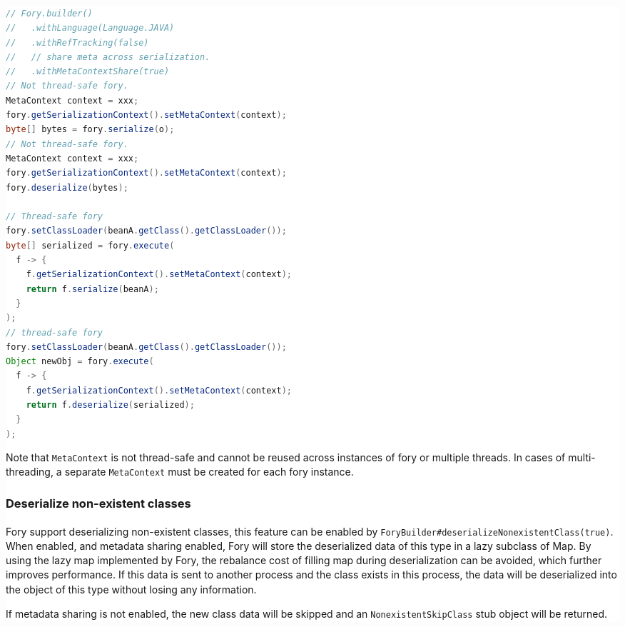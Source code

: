 ```java
// Fory.builder()
//   .withLanguage(Language.JAVA)
//   .withRefTracking(false)
//   // share meta across serialization.
//   .withMetaContextShare(true)
// Not thread-safe fory.
MetaContext context = xxx;
fory.getSerializationContext().setMetaContext(context);
byte[] bytes = fory.serialize(o);
// Not thread-safe fory.
MetaContext context = xxx;
fory.getSerializationContext().setMetaContext(context);
fory.deserialize(bytes);

// Thread-safe fory
fory.setClassLoader(beanA.getClass().getClassLoader());
byte[] serialized = fory.execute(
  f -> {
    f.getSerializationContext().setMetaContext(context);
    return f.serialize(beanA);
  }
);
// thread-safe fory
fory.setClassLoader(beanA.getClass().getClassLoader());
Object newObj = fory.execute(
  f -> {
    f.getSerializationContext().setMetaContext(context);
    return f.deserialize(serialized);
  }
);
```

Note that `MetaContext` is not thread-safe and cannot be reused across instances of fory or multiple threads.
In cases of multi-threading, a separate `MetaContext` must be created for each fory instance.

### Deserialize non-existent classes

Fory support deserializing non-existent classes, this feature can be enabled
by `ForyBuilder#deserializeNonexistentClass(true)`. When enabled, and metadata sharing enabled, Fory will store
the deserialized data of this type in a lazy subclass of Map. By using the lazy map implemented by Fory, the rebalance
cost of filling map during deserialization can be avoided, which further improves performance. If this data is sent to
another process and the class exists in this process, the data will be deserialized into the object of this type without
losing any information.

If metadata sharing is not enabled, the new class data will be skipped and an `NonexistentSkipClass` stub object will be
returned.

